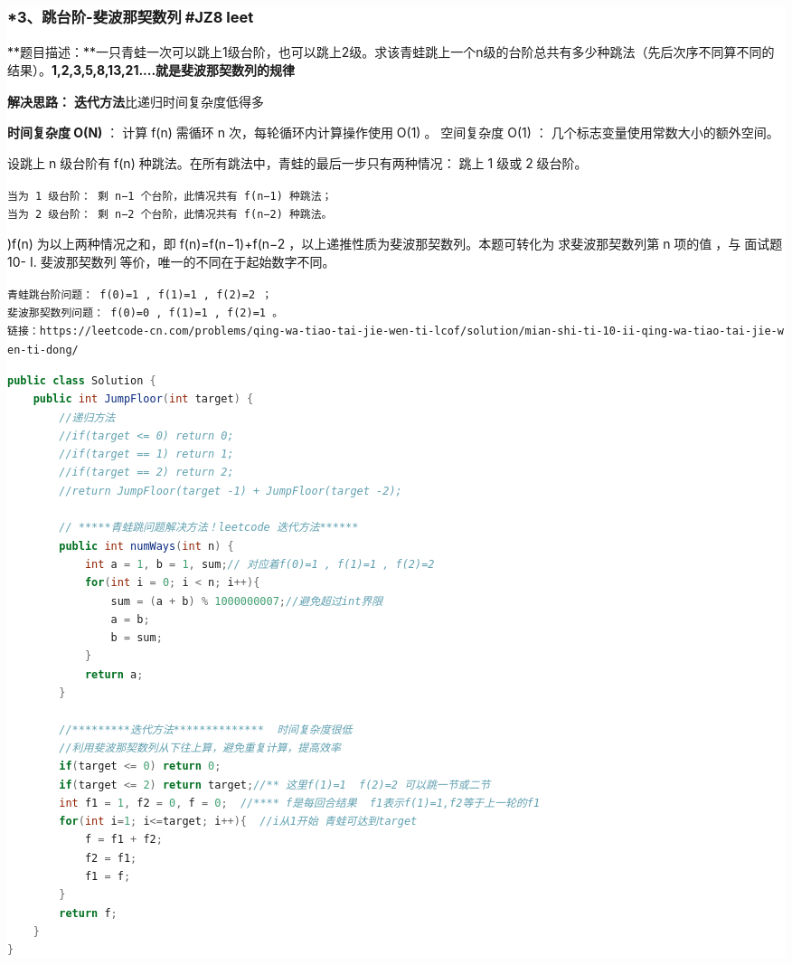 

### *3、跳台阶-斐波那契数列  #JZ8 leet

**题目描述：**一只青蛙一次可以跳上1级台阶，也可以跳上2级。求该青蛙跳上一个n级的台阶总共有多少种跳法（先后次序不同算不同的结果）。**1,2,3,5,8,13,21....就是斐波那契数列的规律**

**解决思路：** **迭代方法**比递归时间复杂度低得多

**时间复杂度 O(N)** ： 计算 f(n) 需循环 n 次，每轮循环内计算操作使用 O(1) 。
空间复杂度 O(1) ： 几个标志变量使用常数大小的额外空间。

设跳上 n 级台阶有 f(n) 种跳法。在所有跳法中，青蛙的最后一步只有两种情况： 跳上 1 级或 2 级台阶。

    当为 1 级台阶： 剩 n−1 个台阶，此情况共有 f(n−1) 种跳法；
    当为 2 级台阶： 剩 n−2 个台阶，此情况共有 f(n−2) 种跳法。

)f(n) 为以上两种情况之和，即 f(n)=f(n−1)+f(n−2 ，以上递推性质为斐波那契数列。本题可转化为 求斐波那契数列第 n 项的值 ，与 面试题10- I. 斐波那契数列 等价，唯一的不同在于起始数字不同。

    青蛙跳台阶问题： f(0)=1 , f(1)=1 , f(2)=2 ；
    斐波那契数列问题： f(0)=0 , f(1)=1 , f(2)=1 。
    链接：https://leetcode-cn.com/problems/qing-wa-tiao-tai-jie-wen-ti-lcof/solution/mian-shi-ti-10-ii-qing-wa-tiao-tai-jie-wen-ti-dong/

```java
public class Solution {
    public int JumpFloor(int target) {
        //递归方法
        //if(target <= 0) return 0;
        //if(target == 1) return 1;
        //if(target == 2) return 2;
        //return JumpFloor(target -1) + JumpFloor(target -2);
        
        // *****青蛙跳问题解决方法！leetcode 迭代方法******
        public int numWays(int n) {
            int a = 1, b = 1, sum;// 对应着f(0)=1 , f(1)=1 , f(2)=2
            for(int i = 0; i < n; i++){
                sum = (a + b) % 1000000007;//避免超过int界限
                a = b;
                b = sum;
            }
            return a;
        }
        
        //*********迭代方法**************  时间复杂度很低
        //利用斐波那契数列从下往上算，避免重复计算，提高效率
        if(target <= 0) return 0;
        if(target <= 2) return target;//** 这里f(1)=1  f(2)=2 可以跳一节或二节
        int f1 = 1, f2 = 0, f = 0;  //**** f是每回合结果  f1表示f(1)=1,f2等于上一轮的f1
        for(int i=1; i<=target; i++){  //i从1开始 青蛙可达到target
            f = f1 + f2;
            f2 = f1;
            f1 = f;
        }
        return f;
    }
}
```
